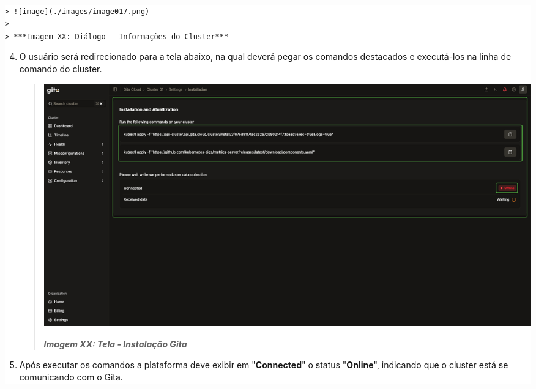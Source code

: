     > ![image](./images/image017.png)
    >
    > ***Imagem XX: Diálogo - Informações do Cluster***
4. O usuário será redirecionado para a tela abaixo, na qual deverá pegar os comandos destacados e executá-los na linha de comando do cluster.
    > ![image](./images/image018.png)
    >
    > ***Imagem XX: Tela - Instalação Gita***
5. Após executar os comandos a plataforma deve exibir em "**Connected**" o status "**Online**", indicando que o cluster está se comunicando com o Gita.

